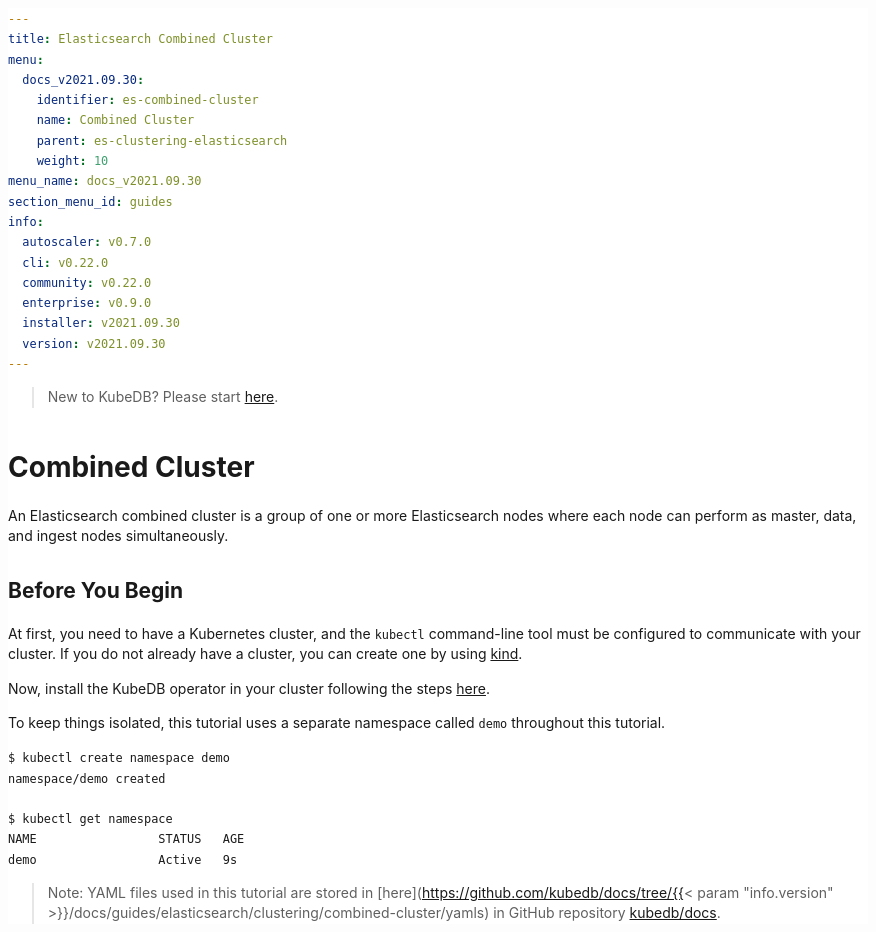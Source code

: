 ```yaml
---
title: Elasticsearch Combined Cluster
menu:
  docs_v2021.09.30:
    identifier: es-combined-cluster
    name: Combined Cluster
    parent: es-clustering-elasticsearch
    weight: 10
menu_name: docs_v2021.09.30
section_menu_id: guides
info:
  autoscaler: v0.7.0
  cli: v0.22.0
  community: v0.22.0
  enterprise: v0.9.0
  installer: v2021.09.30
  version: v2021.09.30
---
```


> New to KubeDB? Please start [here](/docs/v2021.09.30/README).

# Combined Cluster

An Elasticsearch combined cluster is a group of one or more Elasticsearch nodes where each node can perform as master, data, and ingest nodes simultaneously.

## Before You Begin

At first, you need to have a Kubernetes cluster, and the `kubectl` command-line tool must be configured to communicate with your cluster. If you do not already have a cluster, you can create one by using [kind](https://kind.sigs.k8s.io/docs/user/quick-start/).

Now, install the KubeDB operator in your cluster following the steps [here](/docs/v2021.09.30/setup/README).

To keep things isolated, this tutorial uses a separate namespace called `demo` throughout this tutorial.

```bash
$ kubectl create namespace demo
namespace/demo created

$ kubectl get namespace
NAME                 STATUS   AGE
demo                 Active   9s
```

> Note: YAML files used in this tutorial are stored in [here](https://github.com/kubedb/docs/tree/{{< param "info.version" >}}/docs/guides/elasticsearch/clustering/combined-cluster/yamls) in GitHub repository [kubedb/docs](https://github.com/kubedb/docs).
